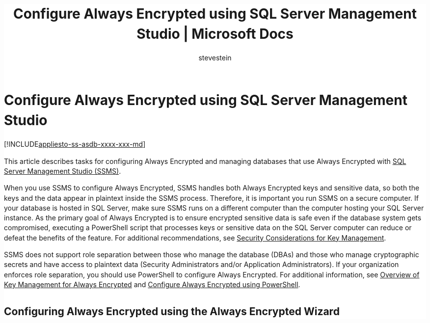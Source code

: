 ﻿---
title: "Configure Always Encrypted using SQL Server Management Studio | Microsoft Docs"
ms.custom: ""
ms.date: "11/30/2016"
ms.prod: sql
ms.reviewer: ""
ms.suite: "sql"
ms.technology: security
ms.tgt_pltfrm: ""
ms.topic: conceptual
f1_keywords: 
  - "SQL13.SWB.COLUMNMASTERKEY.PAGE.F1"
  - "SQL13.SWB.COLUMNENCRYPTIONKEY.PAGE.F1"
  - "SQL13.SWB.COLUMNMASTERKEY.ROTATION.F1"
helpviewer_keywords: 
  - "Always Encrypted, configure with SSMS"
ms.assetid: 29816a41-f105-4414-8be1-070675d62e84
author: stevestein
ms.author: sstein
manager: craigg
monikerRange: "=azuresqldb-current||>=sql-server-2016||=sqlallproducts-allversions||>=sql-server-linux-2017"
---
# Configure Always Encrypted using SQL Server Management Studio
[!INCLUDE[appliesto-ss-asdb-xxxx-xxx-md](../../../includes/appliesto-ss-asdb-xxxx-xxx-md.md)]

This article describes tasks for configuring Always Encrypted and managing databases that use Always Encrypted with [SQL Server Management Studio (SSMS)](../../../ssms/download-sql-server-management-studio-ssms.md).

When you use SSMS to configure Always Encrypted, SSMS handles both Always Encrypted keys and sensitive data, so both the keys and the data appear in plaintext inside the SSMS process. Therefore, it is important you run SSMS on a secure computer. If your database is hosted in SQL Server, make sure SSMS runs on a different computer than the computer hosting your SQL Server instance. As the primary goal of Always Encrypted is to ensure encrypted sensitive data is safe even if the database system gets compromised, executing a PowerShell script that processes keys or sensitive data on the SQL Server computer can reduce or defeat the benefits of the feature. For additional recommendations, see [Security Considerations for Key Management](../../../relational-databases/security/encryption/overview-of-key-management-for-always-encrypted.md#SecurityForKeyManagement).

SSMS does not support role separation between those who manage the database (DBAs) and those who manage cryptographic secrets and have access to plaintext data (Security Administrators and/or Application Administrators). If your organization enforces role separation, you should use PowerShell to configure Always Encrypted. For additional information, see [Overview of Key Management for Always Encrypted](../../../relational-databases/security/encryption/overview-of-key-management-for-always-encrypted.md) and [Configure Always Encrypted using PowerShell](../../../relational-databases/security/encryption/configure-always-encrypted-using-powershell.md).

## Configuring Always Encrypted using the Always Encrypted Wizard
